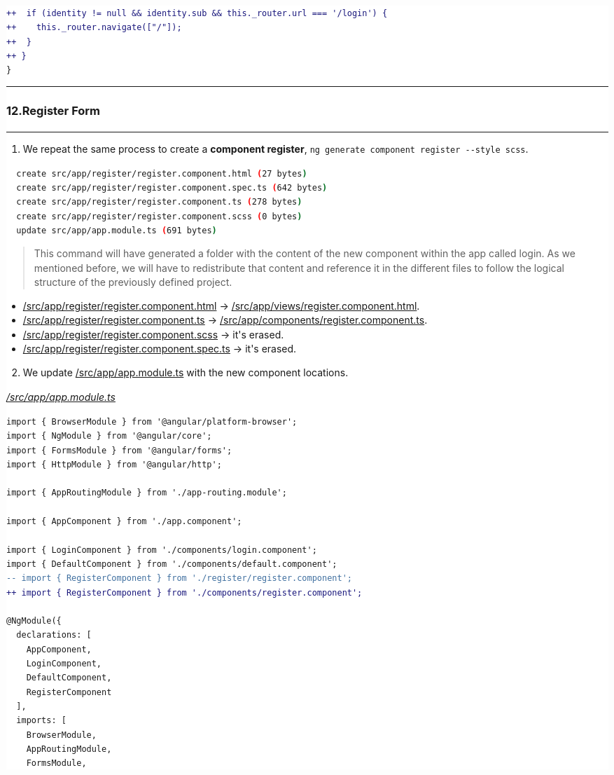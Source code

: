 ```diff
++  if (identity != null && identity.sub && this._router.url === '/login') {
++    this._router.navigate(["/"]);
++  }
++ }
}
```

--------------------------------------------------------------------------------------------

### 12.Register Form

--------------------------------------------------------------------------------------------

1. We repeat the same process to create a **component register**, `ng generate component register --style scss`.

```bash
  create src/app/register/register.component.html (27 bytes)
  create src/app/register/register.component.spec.ts (642 bytes)
  create src/app/register/register.component.ts (278 bytes)
  create src/app/register/register.component.scss (0 bytes)
  update src/app/app.module.ts (691 bytes)
```

> This command will have generated a folder with the content of the new component within the app called login. As we mentioned before, we will have to redistribute that content and reference it in the different files to follow the logical structure of the previously defined project.

* [/src/app/register/register.component.html](./src/app/register/register.component.html) ->
[/src/app/views/register.component.html](./src/app/views/register.component.html).
* [/src/app/register/register.component.ts](./src/app/register/register.component.ts) ->
[/src/app/components/register.component.ts](./src/app/components/register.component.ts).
* [/src/app/register/register.component.scss](./src/app/register/register.component.scss) -> it's erased.
* [/src/app/register/register.component.spec.ts](./src/app/register/register.component.spec.ts) -> it's erased.


2. We update [/src/app/app.module.ts](./src/app/app.module.ts) with the new component locations.

_[/src/app/app.module.ts](./src/app/app.module.ts)_
```diff
import { BrowserModule } from '@angular/platform-browser';
import { NgModule } from '@angular/core';
import { FormsModule } from '@angular/forms';
import { HttpModule } from '@angular/http';

import { AppRoutingModule } from './app-routing.module';

import { AppComponent } from './app.component';

import { LoginComponent } from './components/login.component';
import { DefaultComponent } from './components/default.component';
-- import { RegisterComponent } from './register/register.component';
++ import { RegisterComponent } from './components/register.component';

@NgModule({
  declarations: [
    AppComponent,
    LoginComponent,
    DefaultComponent,
    RegisterComponent
  ],
  imports: [
    BrowserModule,
    AppRoutingModule,
    FormsModule,
```